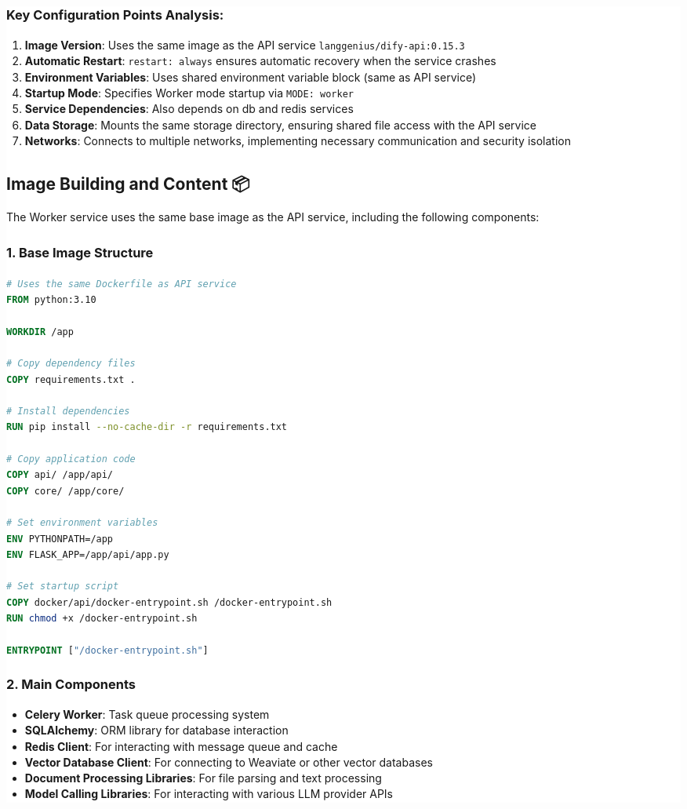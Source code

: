 ```yaml
```

### Key Configuration Points Analysis:

1. **Image Version**: Uses the same image as the API service `langgenius/dify-api:0.15.3`
2. **Automatic Restart**: `restart: always` ensures automatic recovery when the service crashes
3. **Environment Variables**: Uses shared environment variable block (same as API service)
4. **Startup Mode**: Specifies Worker mode startup via `MODE: worker`
5. **Service Dependencies**: Also depends on db and redis services
6. **Data Storage**: Mounts the same storage directory, ensuring shared file access with the API service
7. **Networks**: Connects to multiple networks, implementing necessary communication and security isolation

## Image Building and Content 📦

The Worker service uses the same base image as the API service, including the following components:

### 1. Base Image Structure

```Dockerfile
# Uses the same Dockerfile as API service
FROM python:3.10

WORKDIR /app

# Copy dependency files
COPY requirements.txt .

# Install dependencies
RUN pip install --no-cache-dir -r requirements.txt

# Copy application code
COPY api/ /app/api/
COPY core/ /app/core/

# Set environment variables
ENV PYTHONPATH=/app
ENV FLASK_APP=/app/api/app.py

# Set startup script
COPY docker/api/docker-entrypoint.sh /docker-entrypoint.sh
RUN chmod +x /docker-entrypoint.sh

ENTRYPOINT ["/docker-entrypoint.sh"]
```

### 2. Main Components

- **Celery Worker**: Task queue processing system
- **SQLAlchemy**: ORM library for database interaction
- **Redis Client**: For interacting with message queue and cache
- **Vector Database Client**: For connecting to Weaviate or other vector databases
- **Document Processing Libraries**: For file parsing and text processing
- **Model Calling Libraries**: For interacting with various LLM provider APIs
